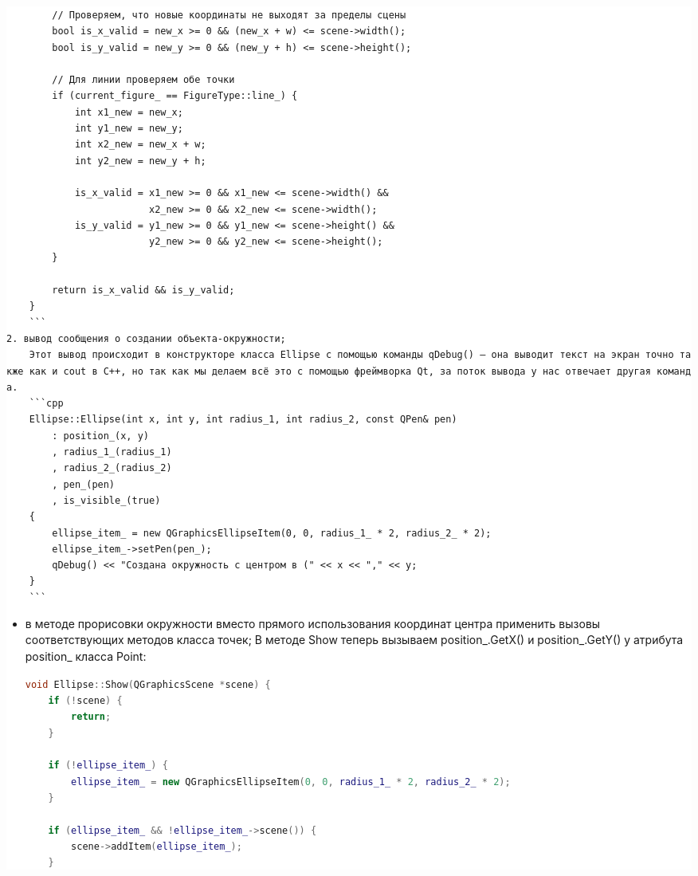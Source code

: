 			// Проверяем, что новые координаты не выходят за пределы сцены
			bool is_x_valid = new_x >= 0 && (new_x + w) <= scene->width();
			bool is_y_valid = new_y >= 0 && (new_y + h) <= scene->height();
		
			// Для линии проверяем обе точки
			if (current_figure_ == FigureType::line_) {
				int x1_new = new_x;
				int y1_new = new_y;
				int x2_new = new_x + w;
				int y2_new = new_y + h;
		
				is_x_valid = x1_new >= 0 && x1_new <= scene->width() &&
							 x2_new >= 0 && x2_new <= scene->width();
				is_y_valid = y1_new >= 0 && y1_new <= scene->height() &&
							 y2_new >= 0 && y2_new <= scene->height();
			}
		
			return is_x_valid && is_y_valid;
		}
		```
	2. вывод сообщения о создании объекта-окружности;
		Этот вывод происходит в конструкторе класса Ellipse с помощью команды qDebug() — она выводит текст на экран точно также как и cout в С++, но так как мы делаем всё это с помощью фреймворка Qt, за поток вывода у нас отвечает другая команда.
		```cpp
		Ellipse::Ellipse(int x, int y, int radius_1, int radius_2, const QPen& pen)
		    : position_(x, y)
		    , radius_1_(radius_1)
		    , radius_2_(radius_2)
		    , pen_(pen)
		    , is_visible_(true)
		{
		    ellipse_item_ = new QGraphicsEllipseItem(0, 0, radius_1_ * 2, radius_2_ * 2);
		    ellipse_item_->setPen(pen_);
		    qDebug() << "Создана окружность с центром в (" << x << "," << y;
		}
		```
* в методе прорисовки окружности вместо прямого использования координат центра применить вызовы соответствующих методов класса точек;
	В методе Show теперь вызываем position_.GetX() и position_.GetY() у атрибута position_ класса Point:
	```cpp
	void Ellipse::Show(QGraphicsScene *scene) {
	    if (!scene) {
	        return; 
	    }
	
	    if (!ellipse_item_) {
	        ellipse_item_ = new QGraphicsEllipseItem(0, 0, radius_1_ * 2, radius_2_ * 2);
	    }
	
	    if (ellipse_item_ && !ellipse_item_->scene()) {
	        scene->addItem(ellipse_item_);
	    }
	